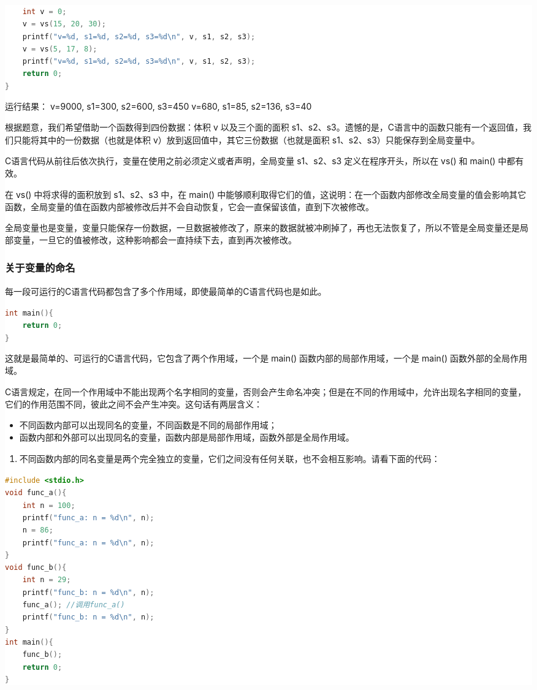 ```C
    int v = 0;
    v = vs(15, 20, 30);
    printf("v=%d, s1=%d, s2=%d, s3=%d\n", v, s1, s2, s3);
    v = vs(5, 17, 8);
    printf("v=%d, s1=%d, s2=%d, s3=%d\n", v, s1, s2, s3);
    return 0;
}
```

运行结果：
v=9000, s1=300, s2=600, s3=450
v=680, s1=85, s2=136, s3=40

根据题意，我们希望借助一个函数得到四份数据：体积 v 以及三个面的面积 s1、s2、s3。遗憾的是，C语言中的函数只能有一个返回值，我们只能将其中的一份数据（也就是体积 v）放到返回值中，其它三份数据（也就是面积 s1、s2、s3）只能保存到全局变量中。

C语言代码从前往后依次执行，变量在使用之前必须定义或者声明，全局变量 s1、s2、s3 定义在程序开头，所以在 vs() 和 main() 中都有效。

在 vs() 中将求得的面积放到 s1、s2、s3 中，在 main() 中能够顺利取得它们的值，这说明：在一个函数内部修改全局变量的值会影响其它函数，全局变量的值在函数内部被修改后并不会自动恢复，它会一直保留该值，直到下次被修改。

全局变量也是变量，变量只能保存一份数据，一旦数据被修改了，原来的数据就被冲刷掉了，再也无法恢复了，所以不管是全局变量还是局部变量，一旦它的值被修改，这种影响都会一直持续下去，直到再次被修改。

### 关于变量的命名

每一段可运行的C语言代码都包含了多个作用域，即使最简单的C语言代码也是如此。

```C
int main(){
    return 0;
}
```

这就是最简单的、可运行的C语言代码，它包含了两个作用域，一个是 main() 函数内部的局部作用域，一个是 main() 函数外部的全局作用域。

C语言规定，在同一个作用域中不能出现两个名字相同的变量，否则会产生命名冲突；但是在不同的作用域中，允许出现名字相同的变量，它们的作用范围不同，彼此之间不会产生冲突。这句话有两层含义：

- 不同函数内部可以出现同名的变量，不同函数是不同的局部作用域；
- 函数内部和外部可以出现同名的变量，函数内部是局部作用域，函数外部是全局作用域。

1) 不同函数内部的同名变量是两个完全独立的变量，它们之间没有任何关联，也不会相互影响。请看下面的代码：
```C
#include <stdio.h>
void func_a(){
    int n = 100;
    printf("func_a: n = %d\n", n);
    n = 86;
    printf("func_a: n = %d\n", n);
}
void func_b(){
    int n = 29;
    printf("func_b: n = %d\n", n);
    func_a(); //调用func_a()
    printf("func_b: n = %d\n", n);
}
int main(){
    func_b();
    return 0;
}
```
